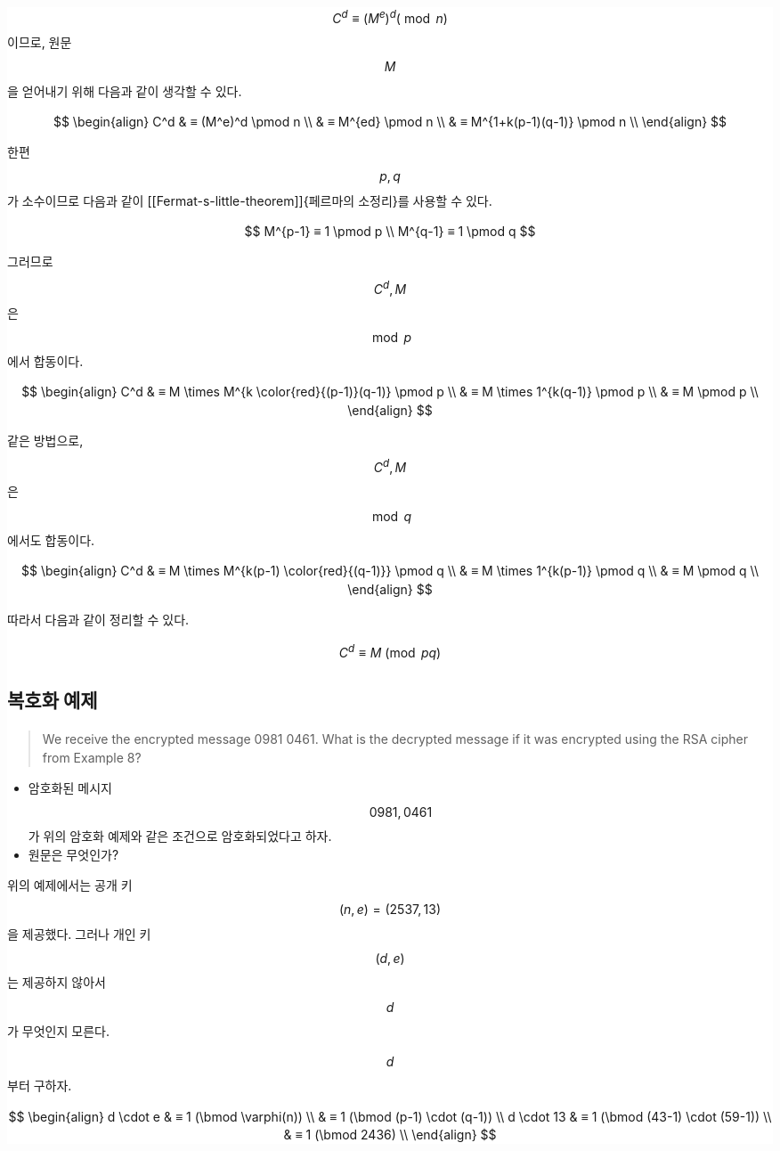 $$ C^d ≡ (M^e)^d (\bmod n) $$ 이므로, 원문 $$M$$을 얻어내기 위해 다음과 같이 생각할 수 있다.

$$
\begin{align}
C^d & ≡ (M^e)^d \pmod n \\
    & ≡ M^{ed} \pmod n \\
    & ≡ M^{1+k(p-1)(q-1)} \pmod n \\
\end{align}
$$


한편 $$p, q$$가 소수이므로 다음과 같이 [[Fermat-s-little-theorem]]{페르마의 소정리}를 사용할 수 있다.

$$
M^{p-1} ≡ 1 \pmod p \\
M^{q-1} ≡ 1 \pmod q
$$

그러므로 $$C^d, M$$은 $$ \bmod p $$에서 합동이다.

$$
\begin{align}
C^d & ≡ M \times M^{k \color{red}{(p-1)}(q-1)} \pmod p \\
    & ≡ M \times 1^{k(q-1)} \pmod p \\
    & ≡ M \pmod p \\
\end{align}
$$

같은 방법으로, $$C^d, M$$은 $$ \bmod q $$에서도 합동이다.

$$
\begin{align}
C^d & ≡ M \times M^{k(p-1) \color{red}{(q-1)}} \pmod q \\
    & ≡ M \times 1^{k(p-1)} \pmod q \\
    & ≡ M \pmod q \\
\end{align}
$$

따라서 다음과 같이 정리할 수 있다.

$$ C^d ≡ M \pmod{pq} $$


## 복호화 예제

> We receive the encrypted message 0981 0461. What is the decrypted message if it was encrypted using the RSA cipher from Example 8?

* 암호화된 메시지 $$0981, 0461$$가 위의 암호화 예제와 같은 조건으로 암호화되었다고 하자.
* 원문은 무엇인가?

위의 예제에서는 공개 키 $$(n, e) = (2537, 13)$$을 제공했다.
그러나 개인 키 $$(d, e)$$는 제공하지 않아서 $$d$$가 무엇인지 모른다.

$$d$$부터 구하자.

$$
\begin{align}
d \cdot e & ≡ 1 (\bmod \varphi(n)) \\
          & ≡ 1 (\bmod (p-1) \cdot (q-1))  \\
d \cdot 13 & ≡ 1 (\bmod (43-1) \cdot (59-1)) \\
          & ≡ 1 (\bmod 2436) \\
\end{align}
$$
